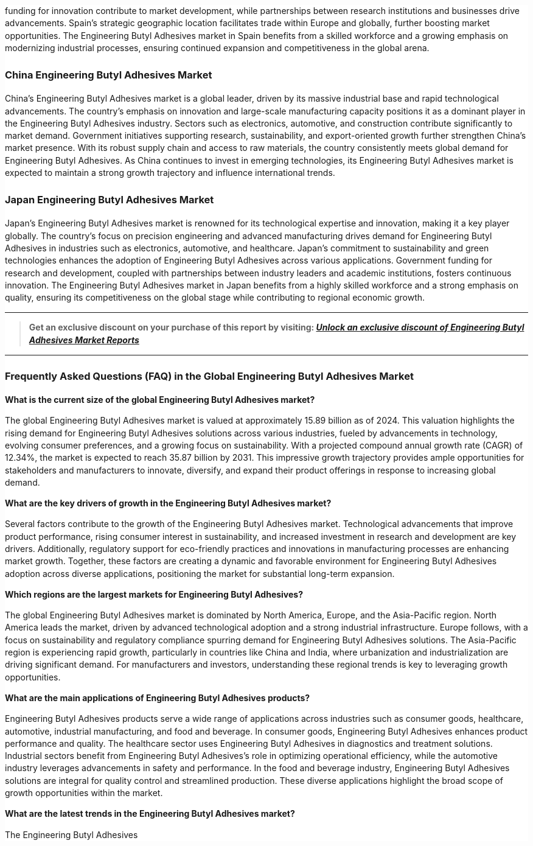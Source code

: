 funding for innovation contribute to market development, while partnerships between research institutions and businesses drive advancements. Spain&rsquo;s strategic geographic location facilitates trade within Europe and globally, further boosting market opportunities. The Engineering Butyl Adhesives market in Spain benefits from a skilled workforce and a growing emphasis on modernizing industrial processes, ensuring continued expansion and competitiveness in the global arena.</p><h3>China Engineering Butyl Adhesives Market</h3><p>China&rsquo;s Engineering Butyl Adhesives market is a global leader, driven by its massive industrial base and rapid technological advancements. The country&rsquo;s emphasis on innovation and large-scale manufacturing capacity positions it as a dominant player in the Engineering Butyl Adhesives industry. Sectors such as electronics, automotive, and construction contribute significantly to market demand. Government initiatives supporting research, sustainability, and export-oriented growth further strengthen China&rsquo;s market presence. With its robust supply chain and access to raw materials, the country consistently meets global demand for Engineering Butyl Adhesives. As China continues to invest in emerging technologies, its Engineering Butyl Adhesives market is expected to maintain a strong growth trajectory and influence international trends.</p><h3>Japan Engineering Butyl Adhesives Market</h3><p>Japan&rsquo;s Engineering Butyl Adhesives market is renowned for its technological expertise and innovation, making it a key player globally. The country&rsquo;s focus on precision engineering and advanced manufacturing drives demand for Engineering Butyl Adhesives in industries such as electronics, automotive, and healthcare. Japan&rsquo;s commitment to sustainability and green technologies enhances the adoption of Engineering Butyl Adhesives across various applications. Government funding for research and development, coupled with partnerships between industry leaders and academic institutions, fosters continuous innovation. The Engineering Butyl Adhesives market in Japan benefits from a highly skilled workforce and a strong emphasis on quality, ensuring its competitiveness on the global stage while contributing to regional economic growth.</p><hr /><blockquote><p><strong>Get an exclusive discount on your purchase of this report by visiting: <em><a href="://marketresearchpulse.com/ask-for-discount/46130?utm_source=Github&amp;utm_medium=0115">Unlock an exclusive discount of Engineering Butyl Adhesives Market Reports</a></em>&nbsp;</strong></p></blockquote><hr /><h3>Frequently Asked Questions (FAQ) in the Global Engineering Butyl Adhesives Market</h3><p><strong>What is the current size of the global Engineering Butyl Adhesives market?</strong></p><p>The global Engineering Butyl Adhesives market is valued at approximately 15.89 billion as of 2024. This valuation highlights the rising demand for Engineering Butyl Adhesives solutions across various industries, fueled by advancements in technology, evolving consumer preferences, and a growing focus on sustainability. With a projected compound annual growth rate (CAGR) of 12.34%, the market is expected to reach 35.87 billion by 2031. This impressive growth trajectory provides ample opportunities for stakeholders and manufacturers to innovate, diversify, and expand their product offerings in response to increasing global demand.</p><p><strong>What are the key drivers of growth in the Engineering Butyl Adhesives market?</strong></p><p>Several factors contribute to the growth of the Engineering Butyl Adhesives market. Technological advancements that improve product performance, rising consumer interest in sustainability, and increased investment in research and development are key drivers. Additionally, regulatory support for eco-friendly practices and innovations in manufacturing processes are enhancing market growth. Together, these factors are creating a dynamic and favorable environment for Engineering Butyl Adhesives adoption across diverse applications, positioning the market for substantial long-term expansion.</p><p><strong>Which regions are the largest markets for Engineering Butyl Adhesives?</strong></p><p>The global Engineering Butyl Adhesives market is dominated by North America, Europe, and the Asia-Pacific region. North America leads the market, driven by advanced technological adoption and a strong industrial infrastructure. Europe follows, with a focus on sustainability and regulatory compliance spurring demand for Engineering Butyl Adhesives solutions. The Asia-Pacific region is experiencing rapid growth, particularly in countries like China and India, where urbanization and industrialization are driving significant demand. For manufacturers and investors, understanding these regional trends is key to leveraging growth opportunities.</p><p><strong>What are the main applications of Engineering Butyl Adhesives products?</strong></p><p>Engineering Butyl Adhesives products serve a wide range of applications across industries such as consumer goods, healthcare, automotive, industrial manufacturing, and food and beverage. In consumer goods, Engineering Butyl Adhesives enhances product performance and quality. The healthcare sector uses Engineering Butyl Adhesives in diagnostics and treatment solutions. Industrial sectors benefit from Engineering Butyl Adhesives&rsquo;s role in optimizing operational efficiency, while the automotive industry leverages advancements in safety and performance. In the food and beverage industry, Engineering Butyl Adhesives solutions are integral for quality control and streamlined production. These diverse applications highlight the broad scope of growth opportunities within the market.</p><p><strong>What are the latest trends in the Engineering Butyl Adhesives market?</strong></p><p>The Engineering Butyl Adhesives